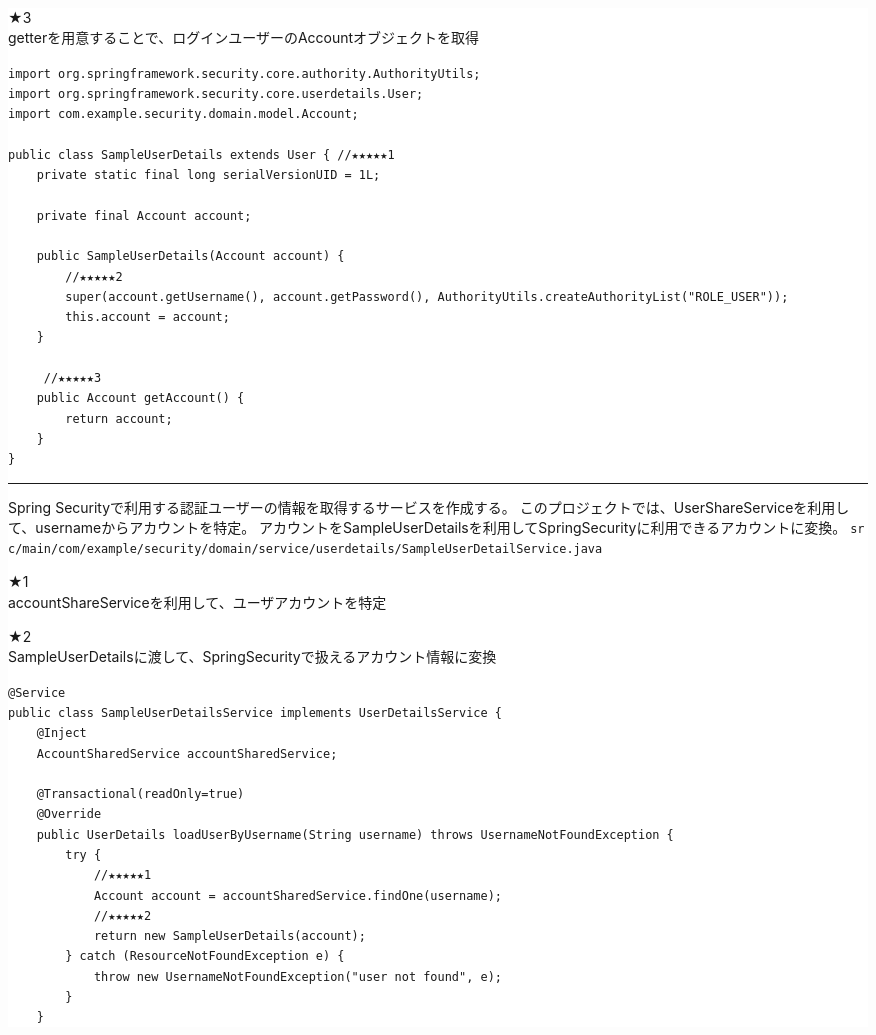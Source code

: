 ★3  
getterを用意することで、ログインユーザーのAccountオブジェクトを取得

```
import org.springframework.security.core.authority.AuthorityUtils;
import org.springframework.security.core.userdetails.User;
import com.example.security.domain.model.Account;

public class SampleUserDetails extends User { //★★★★★1
    private static final long serialVersionUID = 1L;

    private final Account account; 
    
    public SampleUserDetails(Account account) {
        //★★★★★2
        super(account.getUsername(), account.getPassword(), AuthorityUtils.createAuthorityList("ROLE_USER")); 
        this.account = account;
    }
    
     //★★★★★3
    public Account getAccount() { 
        return account;
    }
}
```

---
Spring Securityで利用する認証ユーザーの情報を取得するサービスを作成する。
このプロジェクトでは、UserShareServiceを利用して、usernameからアカウントを特定。
アカウントをSampleUserDetailsを利用してSpringSecurityに利用できるアカウントに変換。
`src/main/com/example/security/domain/service/userdetails/SampleUserDetailService.java`

★1  
accountShareServiceを利用して、ユーザアカウントを特定

★2  
SampleUserDetailsに渡して、SpringSecurityで扱えるアカウント情報に変換

```
@Service
public class SampleUserDetailsService implements UserDetailsService { 
    @Inject
    AccountSharedService accountSharedService; 

    @Transactional(readOnly=true)
    @Override
    public UserDetails loadUserByUsername(String username) throws UsernameNotFoundException {
        try {
            //★★★★★1
            Account account = accountSharedService.findOne(username);
            //★★★★★2 
            return new SampleUserDetails(account); 
        } catch (ResourceNotFoundException e) {
            throw new UsernameNotFoundException("user not found", e); 
        }
    }
```
